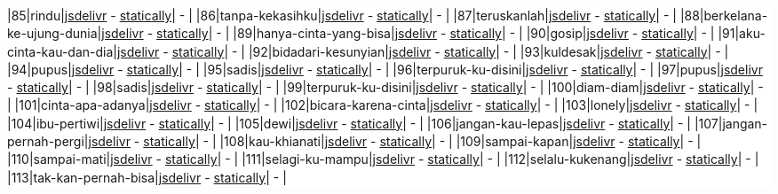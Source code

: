 |85|rindu|[jsdelivr](https://cdn.jsdelivr.net/gh/dbchord/c5-1-3/1-5000/1-500/rindu.webp) - [statically](https://cdn.statically.io/gh/dbchord/c5-1-3/i/1-5000/1-500/rindu.webp)| - |
|86|tanpa-kekasihku|[jsdelivr](https://cdn.jsdelivr.net/gh/dbchord/c5-1-3/1-5000/1-500/tanpa-kekasihku.webp) - [statically](https://cdn.statically.io/gh/dbchord/c5-1-3/i/1-5000/1-500/tanpa-kekasihku.webp)| - |
|87|teruskanlah|[jsdelivr](https://cdn.jsdelivr.net/gh/dbchord/c5-1-3/1-5000/1-500/teruskanlah.webp) - [statically](https://cdn.statically.io/gh/dbchord/c5-1-3/i/1-5000/1-500/teruskanlah.webp)| - |
|88|berkelana-ke-ujung-dunia|[jsdelivr](https://cdn.jsdelivr.net/gh/dbchord/c5-1-3/1-5000/1-500/berkelana-ke-ujung-dunia.webp) - [statically](https://cdn.statically.io/gh/dbchord/c5-1-3/i/1-5000/1-500/berkelana-ke-ujung-dunia.webp)| - |
|89|hanya-cinta-yang-bisa|[jsdelivr](https://cdn.jsdelivr.net/gh/dbchord/c5-1-3/1-5000/1-500/hanya-cinta-yang-bisa.webp) - [statically](https://cdn.statically.io/gh/dbchord/c5-1-3/i/1-5000/1-500/hanya-cinta-yang-bisa.webp)| - |
|90|gosip|[jsdelivr](https://cdn.jsdelivr.net/gh/dbchord/c5-1-3/1-5000/1-500/gosip.webp) - [statically](https://cdn.statically.io/gh/dbchord/c5-1-3/i/1-5000/1-500/gosip.webp)| - |
|91|aku-cinta-kau-dan-dia|[jsdelivr](https://cdn.jsdelivr.net/gh/dbchord/c5-1-3/1-5000/1-500/aku-cinta-kau-dan-dia.webp) - [statically](https://cdn.statically.io/gh/dbchord/c5-1-3/i/1-5000/1-500/aku-cinta-kau-dan-dia.webp)| - |
|92|bidadari-kesunyian|[jsdelivr](https://cdn.jsdelivr.net/gh/dbchord/c5-1-3/1-5000/1-500/bidadari-kesunyian.webp) - [statically](https://cdn.statically.io/gh/dbchord/c5-1-3/i/1-5000/1-500/bidadari-kesunyian.webp)| - |
|93|kuldesak|[jsdelivr](https://cdn.jsdelivr.net/gh/dbchord/c5-1-3/1-5000/1-500/kuldesak.webp) - [statically](https://cdn.statically.io/gh/dbchord/c5-1-3/i/1-5000/1-500/kuldesak.webp)| - |
|94|pupus|[jsdelivr](https://cdn.jsdelivr.net/gh/dbchord/c5-1-3/1-5000/1-500/pupus.webp) - [statically](https://cdn.statically.io/gh/dbchord/c5-1-3/i/1-5000/1-500/pupus.webp)| - |
|95|sadis|[jsdelivr](https://cdn.jsdelivr.net/gh/dbchord/c5-1-3/1-5000/1-500/sadis.webp) - [statically](https://cdn.statically.io/gh/dbchord/c5-1-3/i/1-5000/1-500/sadis.webp)| - |
|96|terpuruk-ku-disini|[jsdelivr](https://cdn.jsdelivr.net/gh/dbchord/c5-1-3/1-5000/1-500/terpuruk-ku-disini.webp) - [statically](https://cdn.statically.io/gh/dbchord/c5-1-3/i/1-5000/1-500/terpuruk-ku-disini.webp)| - |
|97|pupus|[jsdelivr](https://cdn.jsdelivr.net/gh/dbchord/c5-1-3/1-5000/1-500/pupus.webp) - [statically](https://cdn.statically.io/gh/dbchord/c5-1-3/i/1-5000/1-500/pupus.webp)| - |
|98|sadis|[jsdelivr](https://cdn.jsdelivr.net/gh/dbchord/c5-1-3/1-5000/1-500/sadis.webp) - [statically](https://cdn.statically.io/gh/dbchord/c5-1-3/i/1-5000/1-500/sadis.webp)| - |
|99|terpuruk-ku-disini|[jsdelivr](https://cdn.jsdelivr.net/gh/dbchord/c5-1-3/1-5000/1-500/terpuruk-ku-disini.webp) - [statically](https://cdn.statically.io/gh/dbchord/c5-1-3/i/1-5000/1-500/terpuruk-ku-disini.webp)| - |
|100|diam-diam|[jsdelivr](https://cdn.jsdelivr.net/gh/dbchord/c5-1-3/1-5000/1-500/diam-diam.webp) - [statically](https://cdn.statically.io/gh/dbchord/c5-1-3/i/1-5000/1-500/diam-diam.webp)| - |
|101|cinta-apa-adanya|[jsdelivr](https://cdn.jsdelivr.net/gh/dbchord/c5-1-3/1-5000/1-500/cinta-apa-adanya.webp) - [statically](https://cdn.statically.io/gh/dbchord/c5-1-3/i/1-5000/1-500/cinta-apa-adanya.webp)| - |
|102|bicara-karena-cinta|[jsdelivr](https://cdn.jsdelivr.net/gh/dbchord/c5-1-3/1-5000/1-500/bicara-karena-cinta.webp) - [statically](https://cdn.statically.io/gh/dbchord/c5-1-3/i/1-5000/1-500/bicara-karena-cinta.webp)| - |
|103|lonely|[jsdelivr](https://cdn.jsdelivr.net/gh/dbchord/c5-1-3/1-5000/1-500/lonely.webp) - [statically](https://cdn.statically.io/gh/dbchord/c5-1-3/i/1-5000/1-500/lonely.webp)| - |
|104|ibu-pertiwi|[jsdelivr](https://cdn.jsdelivr.net/gh/dbchord/c5-1-3/1-5000/1-500/ibu-pertiwi.webp) - [statically](https://cdn.statically.io/gh/dbchord/c5-1-3/i/1-5000/1-500/ibu-pertiwi.webp)| - |
|105|dewi|[jsdelivr](https://cdn.jsdelivr.net/gh/dbchord/c5-1-3/1-5000/1-500/dewi.webp) - [statically](https://cdn.statically.io/gh/dbchord/c5-1-3/i/1-5000/1-500/dewi.webp)| - |
|106|jangan-kau-lepas|[jsdelivr](https://cdn.jsdelivr.net/gh/dbchord/c5-1-3/1-5000/1-500/jangan-kau-lepas.webp) - [statically](https://cdn.statically.io/gh/dbchord/c5-1-3/i/1-5000/1-500/jangan-kau-lepas.webp)| - |
|107|jangan-pernah-pergi|[jsdelivr](https://cdn.jsdelivr.net/gh/dbchord/c5-1-3/1-5000/1-500/jangan-pernah-pergi.webp) - [statically](https://cdn.statically.io/gh/dbchord/c5-1-3/i/1-5000/1-500/jangan-pernah-pergi.webp)| - |
|108|kau-khianati|[jsdelivr](https://cdn.jsdelivr.net/gh/dbchord/c5-1-3/1-5000/1-500/kau-khianati.webp) - [statically](https://cdn.statically.io/gh/dbchord/c5-1-3/i/1-5000/1-500/kau-khianati.webp)| - |
|109|sampai-kapan|[jsdelivr](https://cdn.jsdelivr.net/gh/dbchord/c5-1-3/1-5000/1-500/sampai-kapan.webp) - [statically](https://cdn.statically.io/gh/dbchord/c5-1-3/i/1-5000/1-500/sampai-kapan.webp)| - |
|110|sampai-mati|[jsdelivr](https://cdn.jsdelivr.net/gh/dbchord/c5-1-3/1-5000/1-500/sampai-mati.webp) - [statically](https://cdn.statically.io/gh/dbchord/c5-1-3/i/1-5000/1-500/sampai-mati.webp)| - |
|111|selagi-ku-mampu|[jsdelivr](https://cdn.jsdelivr.net/gh/dbchord/c5-1-3/1-5000/1-500/selagi-ku-mampu.webp) - [statically](https://cdn.statically.io/gh/dbchord/c5-1-3/i/1-5000/1-500/selagi-ku-mampu.webp)| - |
|112|selalu-kukenang|[jsdelivr](https://cdn.jsdelivr.net/gh/dbchord/c5-1-3/1-5000/1-500/selalu-kukenang.webp) - [statically](https://cdn.statically.io/gh/dbchord/c5-1-3/i/1-5000/1-500/selalu-kukenang.webp)| - |
|113|tak-kan-pernah-bisa|[jsdelivr](https://cdn.jsdelivr.net/gh/dbchord/c5-1-3/1-5000/1-500/tak-kan-pernah-bisa.webp) - [statically](https://cdn.statically.io/gh/dbchord/c5-1-3/i/1-5000/1-500/tak-kan-pernah-bisa.webp)| - |